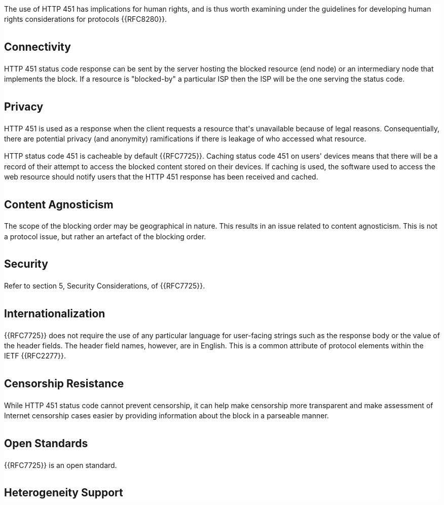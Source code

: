 The use of HTTP 451 has implications for human rights, and is thus worth examining under the guidelines for developing human rights considerations for protocols {{RFC8280}}. 


## Connectivity

HTTP 451 status code response can be sent by the server hosting the blocked resource (end node) or an intermediary node that implements the block. If a resource is "blocked-by" a particular ISP then the ISP will be the one serving the status code. 


## Privacy

HTTP 451 is used as a response when the client requests a resource that's unavailable because of legal reasons. Consequentially, there are potential privacy (and anonymity) ramifications if there is leakage of who accessed what resource. 

HTTP status code 451 is cacheable by default {{RFC7725}}. Caching status code 451 on users' devices means that there will be a record of their attempt to access the blocked content stored on their devices. If caching is used, the software used to access the web resource should notify users that the HTTP 451 response has been received and cached.


## Content Agnosticism

The scope of the blocking order may be geographical in nature. This results in an issue related to content agnosticism. This is not a protocol issue, but rather an artefact of the blocking order.


## Security

Refer to section 5, Security Considerations, of {{RFC7725}}.


## Internationalization

{{RFC7725}} does not require the use of any particular language for user-facing strings such as the response body or the value of the header fields. The header field names, however, are in English. This is a common attribute of protocol elements within the IETF {{RFC2277}}. 


## Censorship Resistance

While HTTP 451 status code cannot prevent censorship, it can help make censorship more transparent and make assessment of Internet censorship cases easier by providing information about the block in a parseable manner.


## Open Standards

{{RFC7725}} is an open standard.


## Heterogeneity Support
